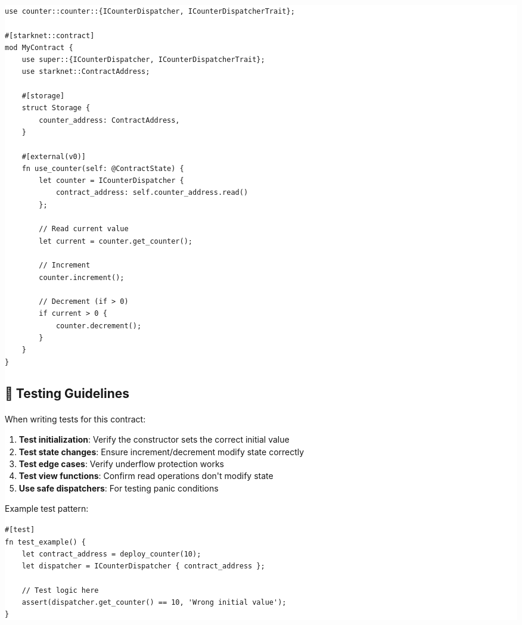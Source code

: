 ```cairo
use counter::counter::{ICounterDispatcher, ICounterDispatcherTrait};

#[starknet::contract]
mod MyContract {
    use super::{ICounterDispatcher, ICounterDispatcherTrait};
    use starknet::ContractAddress;

    #[storage]
    struct Storage {
        counter_address: ContractAddress,
    }

    #[external(v0)]
    fn use_counter(self: @ContractState) {
        let counter = ICounterDispatcher {
            contract_address: self.counter_address.read()
        };

        // Read current value
        let current = counter.get_counter();

        // Increment
        counter.increment();

        // Decrement (if > 0)
        if current > 0 {
            counter.decrement();
        }
    }
}
```

## 🧪 Testing Guidelines

When writing tests for this contract:

1. **Test initialization**: Verify the constructor sets the correct initial value
2. **Test state changes**: Ensure increment/decrement modify state correctly
3. **Test edge cases**: Verify underflow protection works
4. **Test view functions**: Confirm read operations don't modify state
5. **Use safe dispatchers**: For testing panic conditions

Example test pattern:

```cairo
#[test]
fn test_example() {
    let contract_address = deploy_counter(10);
    let dispatcher = ICounterDispatcher { contract_address };

    // Test logic here
    assert(dispatcher.get_counter() == 10, 'Wrong initial value');
}
```
